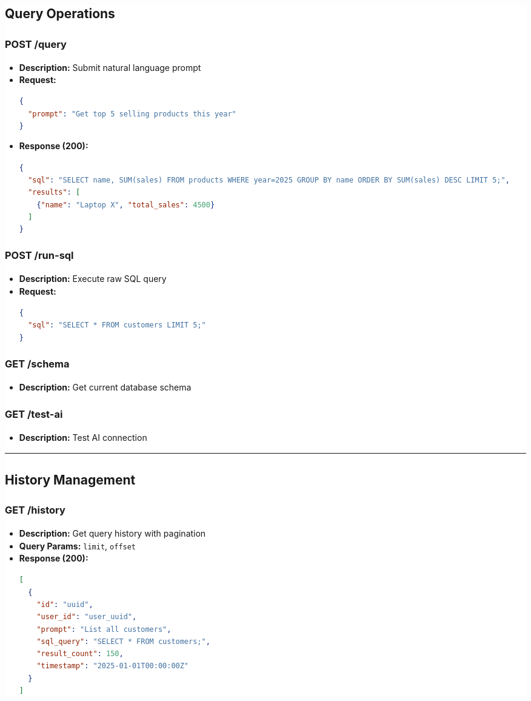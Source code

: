 
## Query Operations

### **POST /query**
- **Description:** Submit natural language prompt
- **Request:**
  ```json
  {
    "prompt": "Get top 5 selling products this year"
  }
  ```
- **Response (200):**
  ```json
  {
    "sql": "SELECT name, SUM(sales) FROM products WHERE year=2025 GROUP BY name ORDER BY SUM(sales) DESC LIMIT 5;",
    "results": [
      {"name": "Laptop X", "total_sales": 4500}
    ]
  }
  ```

### **POST /run-sql**
- **Description:** Execute raw SQL query
- **Request:**
  ```json
  {
    "sql": "SELECT * FROM customers LIMIT 5;"
  }
  ```

### **GET /schema**
- **Description:** Get current database schema

### **GET /test-ai**
- **Description:** Test AI connection

---

## History Management

### **GET /history**
- **Description:** Get query history with pagination
- **Query Params:** `limit`, `offset`
- **Response (200):**
  ```json
  [
    {
      "id": "uuid",
      "user_id": "user_uuid",
      "prompt": "List all customers",
      "sql_query": "SELECT * FROM customers;",
      "result_count": 150,
      "timestamp": "2025-01-01T00:00:00Z"
    }
  ]
  ```
